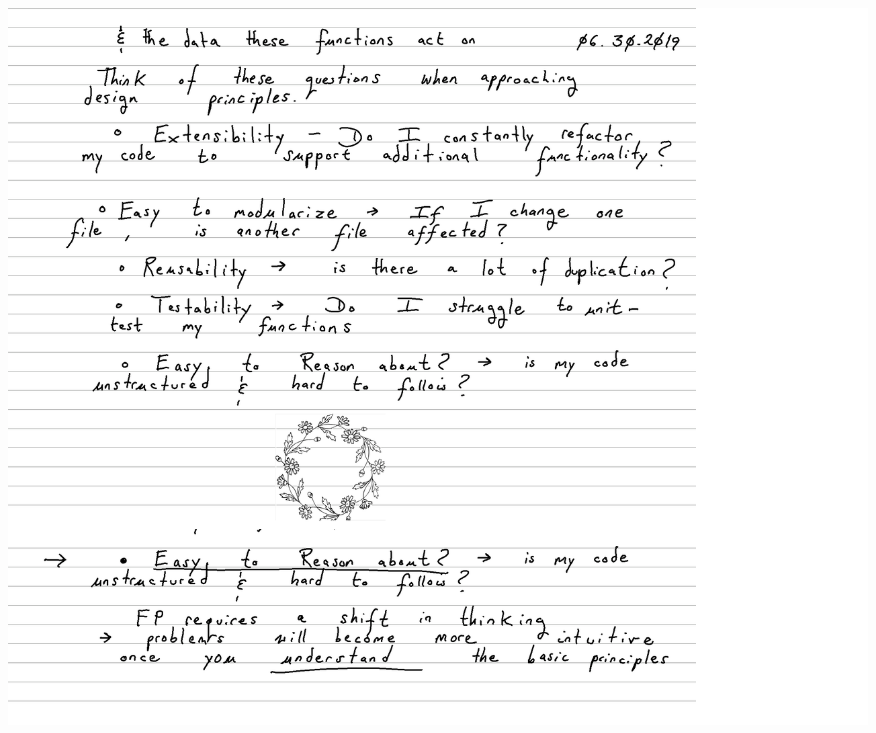   <img src="https://github.com/stan-alam/JavaScript/blob/develop/functionalJS/beginning/images/01/funcJS%20-%203.png" width="80%" height="80%">
</a>

<a>
  <img src="https://github.com/stan-alam/JavaScript/blob/develop/functionalJS/beginning/images/01/funcJS%20-%204.png" width="80%" height="80%">
</a>
